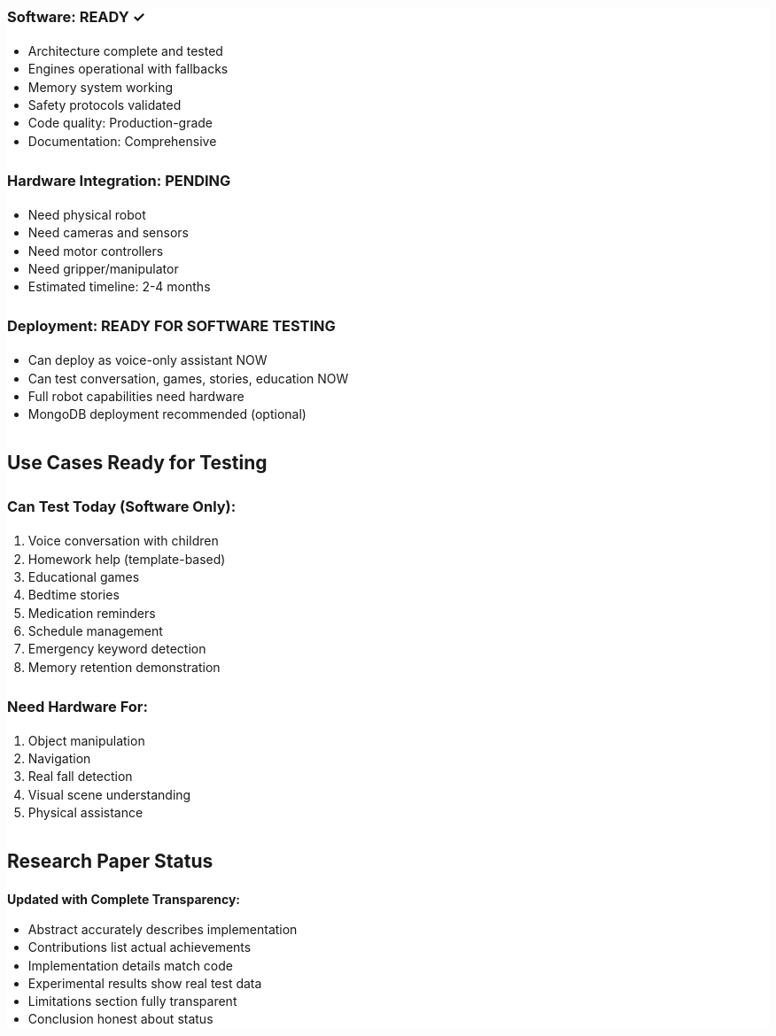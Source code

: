 ### Software: READY ✓
- Architecture complete and tested
- Engines operational with fallbacks
- Memory system working
- Safety protocols validated
- Code quality: Production-grade
- Documentation: Comprehensive

### Hardware Integration: PENDING
- Need physical robot
- Need cameras and sensors
- Need motor controllers
- Need gripper/manipulator
- Estimated timeline: 2-4 months

### Deployment: READY FOR SOFTWARE TESTING
- Can deploy as voice-only assistant NOW
- Can test conversation, games, stories, education NOW
- Full robot capabilities need hardware
- MongoDB deployment recommended (optional)

## Use Cases Ready for Testing

### Can Test Today (Software Only):
1. Voice conversation with children
2. Homework help (template-based)
3. Educational games
4. Bedtime stories
5. Medication reminders
6. Schedule management
7. Emergency keyword detection
8. Memory retention demonstration

### Need Hardware For:
1. Object manipulation
2. Navigation
3. Real fall detection
4. Visual scene understanding
5. Physical assistance

## Research Paper Status

**Updated with Complete Transparency:**
- Abstract accurately describes implementation
- Contributions list actual achievements
- Implementation details match code
- Experimental results show real test data
- Limitations section fully transparent
- Conclusion honest about status

